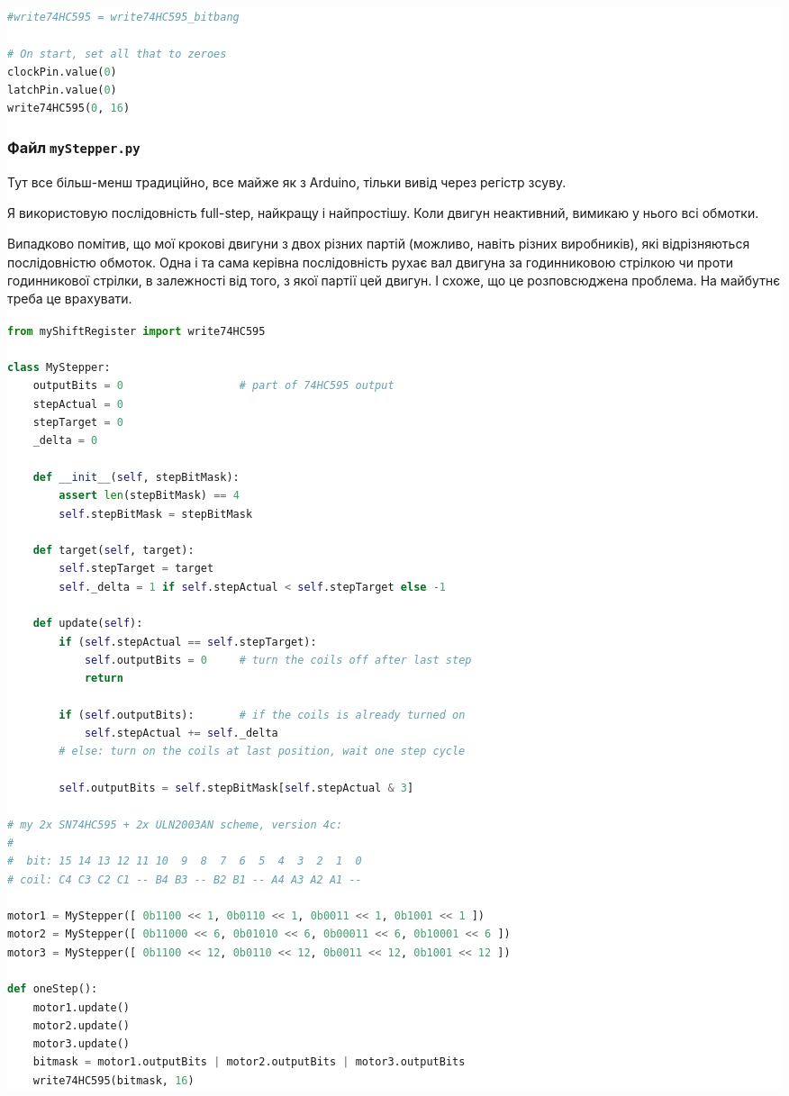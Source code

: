```python
#write74HC595 = write74HC595_bitbang

# On start, set all that to zeroes
clockPin.value(0)
latchPin.value(0)
write74HC595(0, 16)
```


### Файл `myStepper.py`

Тут все більш-менш традиційно, все майже як з Arduino, тільки вивід через регістр зсуву.

Я використовую послідовність full-step, найкращу і найпростішу. Коли двигун неактивний, вимикаю у нього всі обмотки.

Випадково помітив, що мої крокові двигуни з двох різних партій (можливо, навіть різних виробників), які відрізняються послідовністю обмоток. Одна і та сама керівна послідовність рухає вал двигуна за годинниковою стрілкою чи проти годинникової стрілки, в залежності від того, з якої партії цей двигун. І схоже, що це розповсюджена проблема. На майбутнє треба це врахувати.

```python
from myShiftRegister import write74HC595

class MyStepper:
    outputBits = 0                  # part of 74HC595 output
    stepActual = 0
    stepTarget = 0
    _delta = 0
    
    def __init__(self, stepBitMask):
        assert len(stepBitMask) == 4
        self.stepBitMask = stepBitMask

    def target(self, target):
        self.stepTarget = target
        self._delta = 1 if self.stepActual < self.stepTarget else -1

    def update(self):
        if (self.stepActual == self.stepTarget):
            self.outputBits = 0     # turn the coils off after last step
            return

        if (self.outputBits):       # if the coils is already turned on
            self.stepActual += self._delta
        # else: turn on the coils at last position, wait one step cycle

        self.outputBits = self.stepBitMask[self.stepActual & 3]

# my 2x SN74HC595 + 2x ULN2003AN scheme, version 4c:
#
#  bit: 15 14 13 12 11 10  9  8  7  6  5  4  3  2  1  0
# coil: C4 C3 C2 C1 -- B4 B3 -- B2 B1 -- A4 A3 A2 A1 --

motor1 = MyStepper([ 0b1100 << 1, 0b0110 << 1, 0b0011 << 1, 0b1001 << 1 ])
motor2 = MyStepper([ 0b11000 << 6, 0b01010 << 6, 0b00011 << 6, 0b10001 << 6 ])
motor3 = MyStepper([ 0b1100 << 12, 0b0110 << 12, 0b0011 << 12, 0b1001 << 12 ])

def oneStep():
    motor1.update()
    motor2.update()
    motor3.update()
    bitmask = motor1.outputBits | motor2.outputBits | motor3.outputBits
    write74HC595(bitmask, 16)
```


[1]: /2024/2024-10-11-shift-stepper-en.html